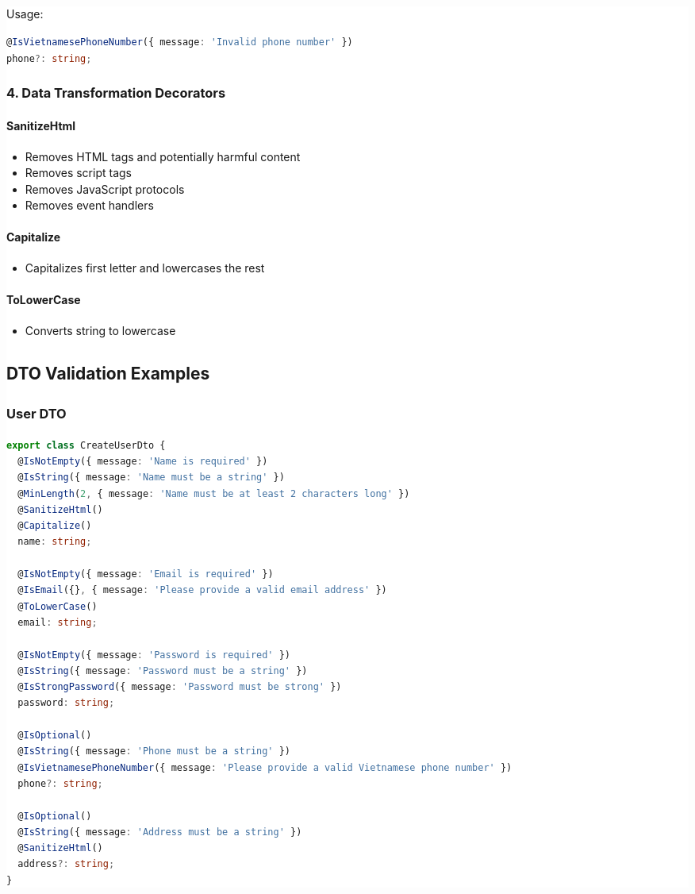 Usage:
```typescript
@IsVietnamesePhoneNumber({ message: 'Invalid phone number' })
phone?: string;
```

### 4. Data Transformation Decorators

#### SanitizeHtml
- Removes HTML tags and potentially harmful content
- Removes script tags
- Removes JavaScript protocols
- Removes event handlers

#### Capitalize
- Capitalizes first letter and lowercases the rest

#### ToLowerCase
- Converts string to lowercase

## DTO Validation Examples

### User DTO
```typescript
export class CreateUserDto {
  @IsNotEmpty({ message: 'Name is required' })
  @IsString({ message: 'Name must be a string' })
  @MinLength(2, { message: 'Name must be at least 2 characters long' })
  @SanitizeHtml()
  @Capitalize()
  name: string;

  @IsNotEmpty({ message: 'Email is required' })
  @IsEmail({}, { message: 'Please provide a valid email address' })
  @ToLowerCase()
  email: string;

  @IsNotEmpty({ message: 'Password is required' })
  @IsString({ message: 'Password must be a string' })
  @IsStrongPassword({ message: 'Password must be strong' })
  password: string;

  @IsOptional()
  @IsString({ message: 'Phone must be a string' })
  @IsVietnamesePhoneNumber({ message: 'Please provide a valid Vietnamese phone number' })
  phone?: string;

  @IsOptional()
  @IsString({ message: 'Address must be a string' })
  @SanitizeHtml()
  address?: string;
}
```
